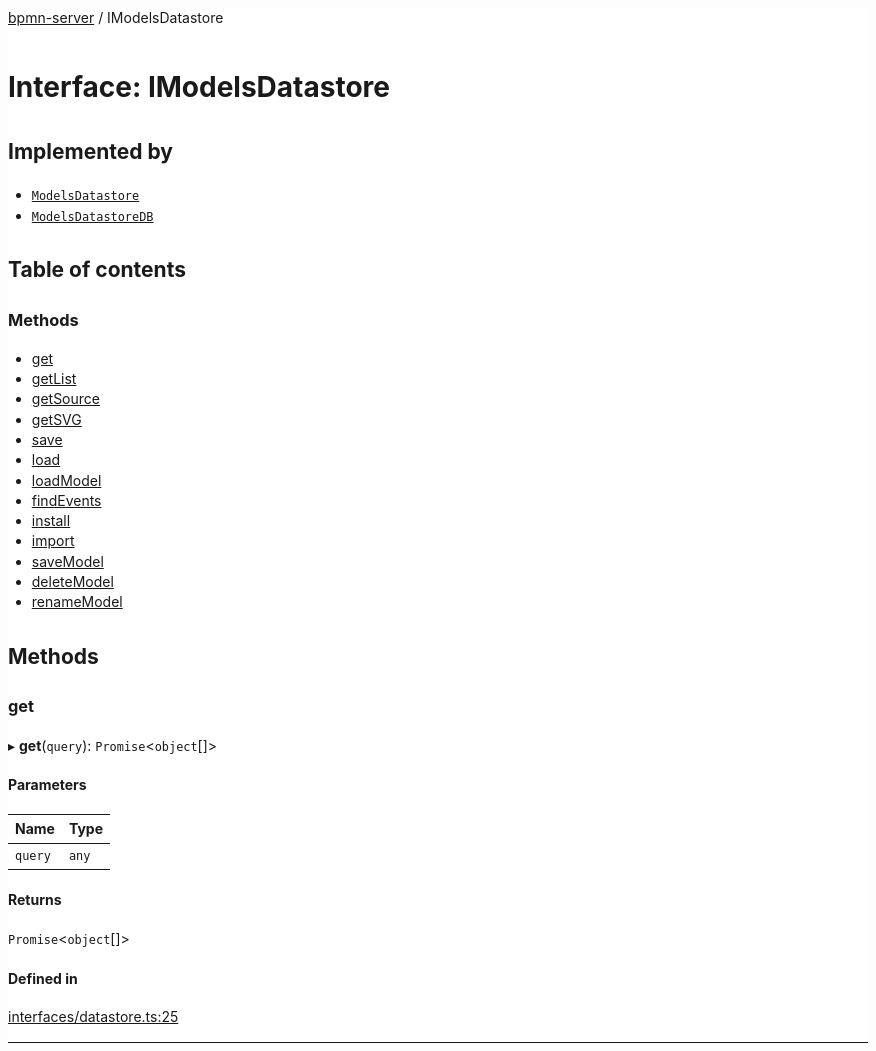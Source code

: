 [bpmn-server](../readme.md) / IModelsDatastore

# Interface: IModelsDatastore

## Implemented by

- [`ModelsDatastore`](../classes/ModelsDatastore.md)
- [`ModelsDatastoreDB`](../classes/ModelsDatastoreDB.md)

## Table of contents

### Methods

- [get](IModelsDatastore.md#get)
- [getList](IModelsDatastore.md#getlist)
- [getSource](IModelsDatastore.md#getsource)
- [getSVG](IModelsDatastore.md#getsvg)
- [save](IModelsDatastore.md#save)
- [load](IModelsDatastore.md#load)
- [loadModel](IModelsDatastore.md#loadmodel)
- [findEvents](IModelsDatastore.md#findevents)
- [install](IModelsDatastore.md#install)
- [import](IModelsDatastore.md#import)
- [saveModel](IModelsDatastore.md#savemodel)
- [deleteModel](IModelsDatastore.md#deletemodel)
- [renameModel](IModelsDatastore.md#renamemodel)

## Methods

### get

▸ **get**(`query`): `Promise`\<`object`[]\>

#### Parameters

| Name | Type |
| :------ | :------ |
| `query` | `any` |

#### Returns

`Promise`\<`object`[]\>

#### Defined in

[interfaces/datastore.ts:25](https://github.com/bpmnServer/bpmn-server/blob/76c4fe0/src/interfaces/datastore.ts#L25)

___
